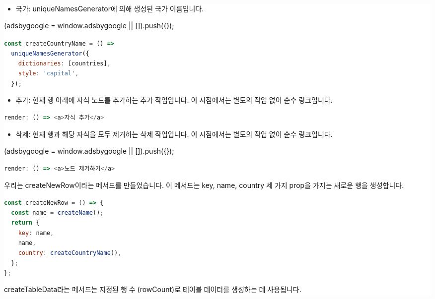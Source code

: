 - 국가: uniqueNamesGenerator에 의해 생성된 국가 이름입니다.


<ins class="adsbygoogle"
  style="display:block"
  data-ad-client="ca-pub-4877378276818686"
  data-ad-slot="9743150776"
  data-ad-format="auto"
  data-full-width-responsive="true"></ins>
<component is="script">
(adsbygoogle = window.adsbygoogle || []).push({});
</component>

```js
const createCountryName = () =>
  uniqueNamesGenerator({
    dictionaries: [countries],
    style: 'capital',
  });
```

- 추가: 현재 행 아래에 자식 노드를 추가하는 추가 작업입니다. 이 시점에서는 별도의 작업 없이 순수 링크입니다.

```js
render: () => <a>자식 추가</a>
```

- 삭제: 현재 행과 해당 자식을 모두 제거하는 삭제 작업입니다. 이 시점에서는 별도의 작업 없이 순수 링크입니다.


<ins class="adsbygoogle"
  style="display:block"
  data-ad-client="ca-pub-4877378276818686"
  data-ad-slot="9743150776"
  data-ad-format="auto"
  data-full-width-responsive="true"></ins>
<component is="script">
(adsbygoogle = window.adsbygoogle || []).push({});
</component>

```js
render: () => <a>노드 제거하기</a>
```

우리는 createNewRow이라는 메서드를 만들었습니다. 이 메서드는 key, name, country 세 가지 prop을 가지는 새로운 행을 생성합니다.

```js
const createNewRow = () => {
  const name = createName();
  return {
    key: name,
    name,
    country: createCountryName(),
  };
};
```

createTableData라는 메서드는 지정된 행 수 (rowCount)로 테이블 데이터를 생성하는 데 사용됩니다.
